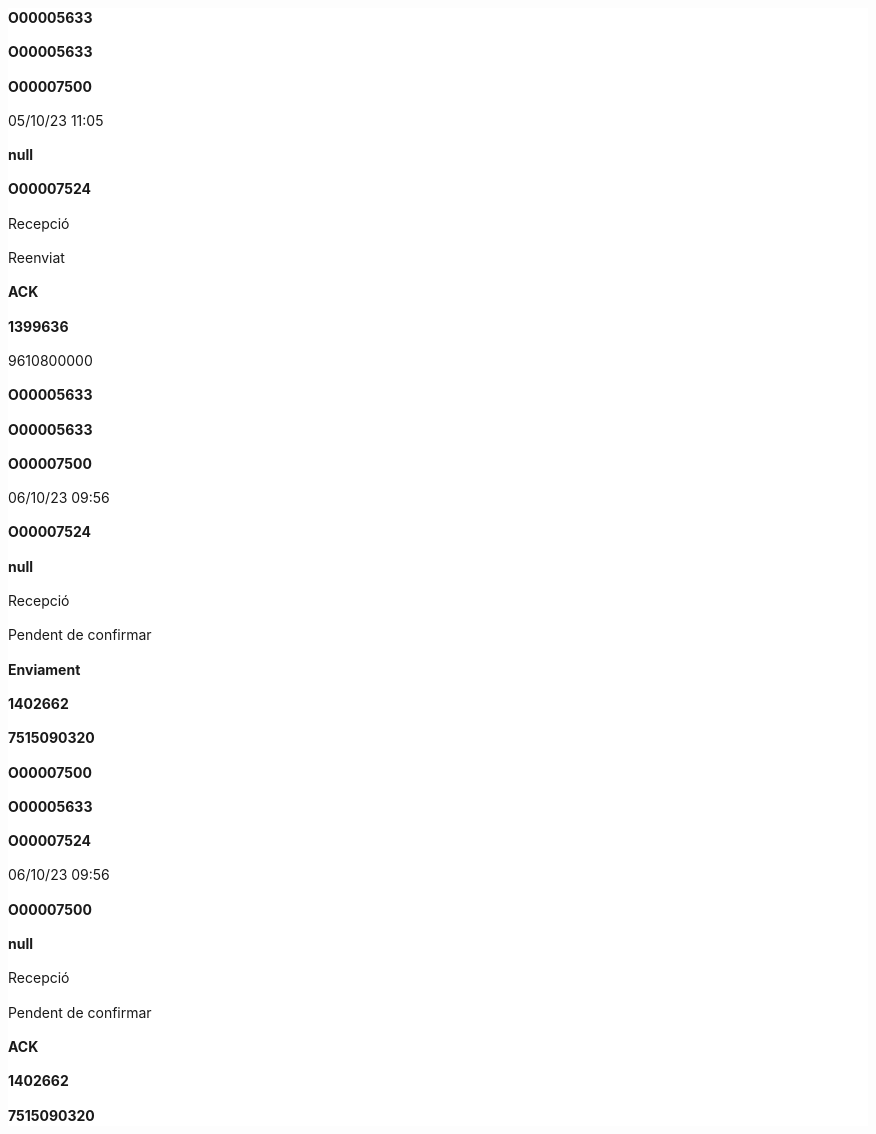 **O00005633**

**O00005633**

**O00007500**

05/10/23 11:05

**null**

**O00007524**

Recepció

Reenviat

**ACK**

**1399636**

9610800000

**O00005633**

**O00005633**

**O00007500**

06/10/23 09:56

**O00007524**

**null**

Recepció

Pendent de confirmar

**Enviament**

**1402662**

**7515090320**

**O00007500**

**O00005633**

**O00007524**

06/10/23 09:56

**O00007500**

**null**

Recepció

Pendent de confirmar

**ACK**

**1402662**

**7515090320**
